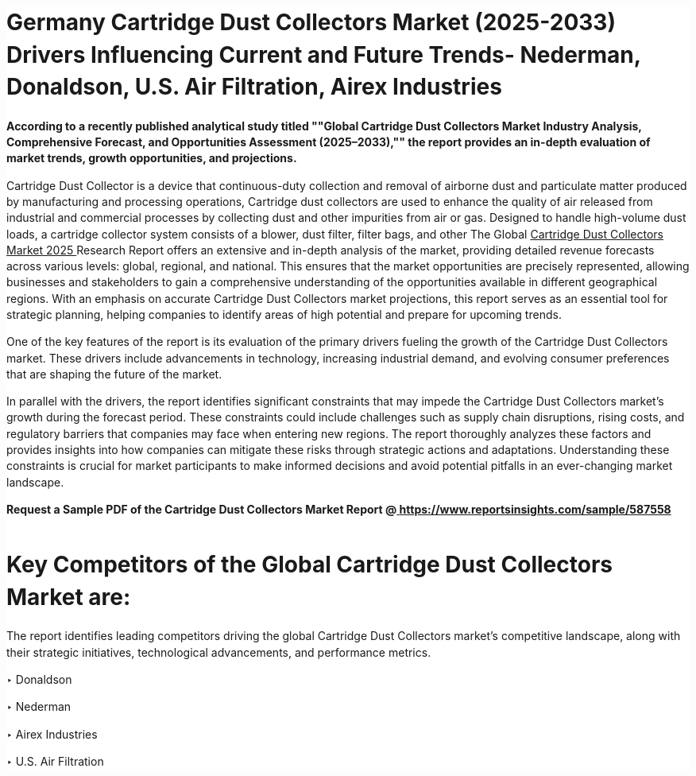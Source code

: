 # Germany Cartridge Dust Collectors Market (2025-2033) Drivers Influencing Current and Future Trends- Nederman, Donaldson,  U.S. Air Filtration,  Airex Industries

<strong>According to a recently published analytical study titled ""Global Cartridge Dust Collectors Market Industry Analysis, Comprehensive Forecast, and Opportunities Assessment (2025–2033),"" the report provides an in-depth evaluation of market trends, growth opportunities, and projections.</strong>

Cartridge Dust Collector is a device that   continuous-duty collection and removal of airborne dust and particulate matter produced by manufacturing and processing operations, Cartridge dust collectors are used to enhance the quality of air released from industrial and commercial processes by collecting dust and other impurities from air or gas. Designed to handle high-volume dust loads, a cartridge collector system consists of a blower, dust filter, filter bags, and other The Global <a href=https://www.reportsinsights.com/sample/587558>Cartridge Dust Collectors Market 2025 </a> Research Report offers an extensive and in-depth analysis of the market, providing detailed revenue forecasts across various levels: global, regional, and national. This ensures that the market opportunities are precisely represented, allowing businesses and stakeholders to gain a comprehensive understanding of the opportunities available in different geographical regions. With an emphasis on accurate Cartridge Dust Collectors market projections, this report serves as an essential tool for strategic planning, helping companies to identify areas of high potential and prepare for upcoming trends.

One of the key features of the report is its evaluation of the primary drivers fueling the growth of the Cartridge Dust Collectors market. These drivers include advancements in technology, increasing industrial demand, and evolving consumer preferences that are shaping the future of the market. 

In parallel with the drivers, the report identifies significant constraints that may impede the Cartridge Dust Collectors market’s growth during the forecast period. These constraints could include challenges such as supply chain disruptions, rising costs, and regulatory barriers that companies may face when entering new regions. The report thoroughly analyzes these factors and provides insights into how companies can mitigate these risks through strategic actions and adaptations. Understanding these constraints is crucial for market participants to make informed decisions and avoid potential pitfalls in an ever-changing market landscape.

<strong>Request a Sample PDF of the Cartridge Dust Collectors Market Report </strong><strong>@<a href=https://www.reportsinsights.com/sample/587558> https://www.reportsinsights.com/sample/587558</a></strong></font>

# <strong>Key Competitors of the Global Cartridge Dust Collectors Market are:</strong>

The report identifies leading competitors driving the global Cartridge Dust Collectors market’s competitive landscape, along with their strategic initiatives, technological advancements, and performance metrics.

‣ Donaldson

‣ Nederman

‣ Airex Industries

‣ U.S. Air Filtration
